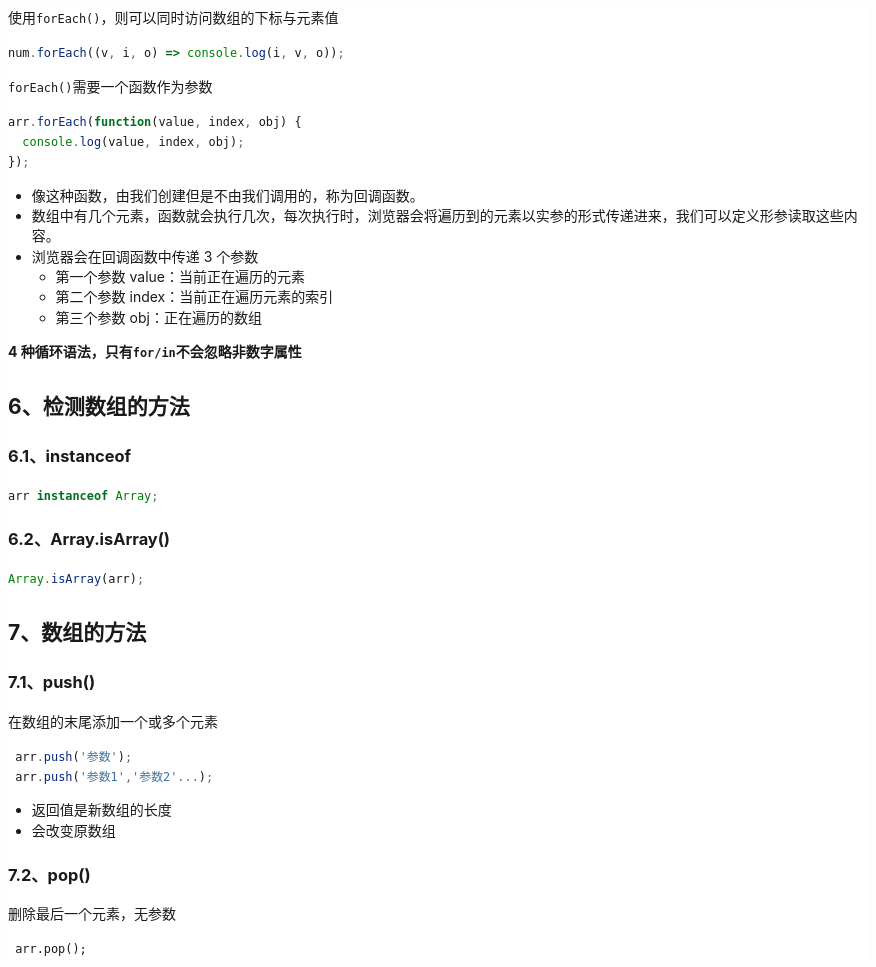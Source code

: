 使用`forEach()`，则可以同时访问数组的下标与元素值

```js
num.forEach((v, i, o) => console.log(i, v, o));
```

`forEach()`需要一个函数作为参数

```js
arr.forEach(function(value, index, obj) {
  console.log(value, index, obj);
});
```

- 像这种函数，由我们创建但是不由我们调用的，称为回调函数。
- 数组中有几个元素，函数就会执行几次，每次执行时，浏览器会将遍历到的元素以实参的形式传递进来，我们可以定义形参读取这些内容。
- 浏览器会在回调函数中传递 3 个参数
  - 第一个参数 value：当前正在遍历的元素
  - 第二个参数 index：当前正在遍历元素的索引
  - 第三个参数 obj：正在遍历的数组

**4 种循环语法，只有`for/in`不会忽略非数字属性**

## 6、检测数组的方法

### 6.1、instanceof

```js
arr instanceof Array;
```

### 6.2、Array.isArray()

```js
Array.isArray(arr);
```

## 7、数组的方法

### 7.1、push()

在数组的末尾添加一个或多个元素

```js
 arr.push('参数');
 arr.push('参数1','参数2'...);
```

- 返回值是新数组的长度
- 会改变原数组

### 7.2、pop()

删除最后一个元素，无参数

```
 arr.pop();
```
